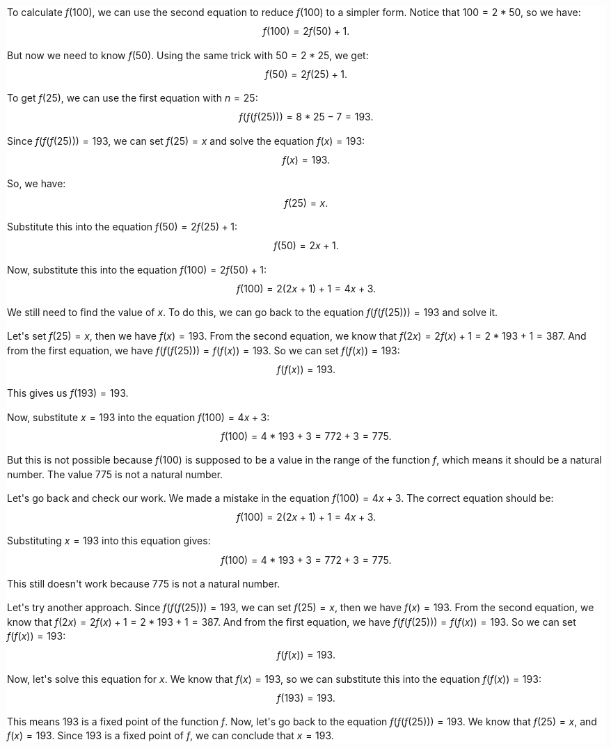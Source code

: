 To calculate $f(100)$, we can use the second equation to reduce $f(100)$ to a simpler form. Notice that $100 = 2*50$, so we have:
$$f(100) = 2f(50) + 1.$$

But now we need to know $f(50)$. Using the same trick with $50 = 2*25$, we get:
$$f(50) = 2f(25) + 1.$$

To get $f(25)$, we can use the first equation with $n=25$:
$$f(f(f(25))) = 8*25 - 7 = 193.$$

Since $f(f(f(25))) = 193$, we can set $f(25) = x$ and solve the equation $f(x) = 193$:
$$f(x) = 193.$$

So, we have:
$$f(25) = x.$$

Substitute this into the equation $f(50) = 2f(25) + 1$:
$$f(50) = 2x + 1.$$

Now, substitute this into the equation $f(100) = 2f(50) + 1$:
$$f(100) = 2(2x + 1) + 1 = 4x + 3.$$

We still need to find the value of $x$. To do this, we can go back to the equation $f(f(f(25))) = 193$ and solve it. 

Let's set $f(25) = x$, then we have $f(x) = 193$. From the second equation, we know that $f(2x) = 2f(x) + 1 = 2*193 + 1 = 387$. And from the first equation, we have $f(f(f(25))) = f(f(x)) = 193$. So we can set $f(f(x)) = 193$:
$$f(f(x)) = 193.$$

This gives us $f(193) = 193$.

Now, substitute $x = 193$ into the equation $f(100) = 4x + 3$:
$$f(100) = 4*193 + 3 = 772 + 3 = 775.$$

But this is not possible because $f(100)$ is supposed to be a value in the range of the function $f$, which means it should be a natural number. The value $775$ is not a natural number.

Let's go back and check our work. We made a mistake in the equation $f(100) = 4x + 3$. The correct equation should be:
$$f(100) = 2(2x + 1) + 1 = 4x + 3.$$

Substituting $x = 193$ into this equation gives:
$$f(100) = 4*193 + 3 = 772 + 3 = 775.$$

This still doesn't work because $775$ is not a natural number. 

Let's try another approach. Since $f(f(f(25))) = 193$, we can set $f(25) = x$, then we have $f(x) = 193$. From the second equation, we know that $f(2x) = 2f(x) + 1 = 2*193 + 1 = 387$. And from the first equation, we have $f(f(f(25))) = f(f(x)) = 193$. So we can set $f(f(x)) = 193$:
$$f(f(x)) = 193.$$

Now, let's solve this equation for $x$. We know that $f(x) = 193$, so we can substitute this into the equation $f(f(x)) = 193$:
$$f(193) = 193.$$

This means $193$ is a fixed point of the function $f$. Now, let's go back to the equation $f(f(f(25))) = 193$. We know that $f(25) = x$, and $f(x) = 193$. Since $193$ is a fixed point of $f$, we can conclude that $x = 193$.
